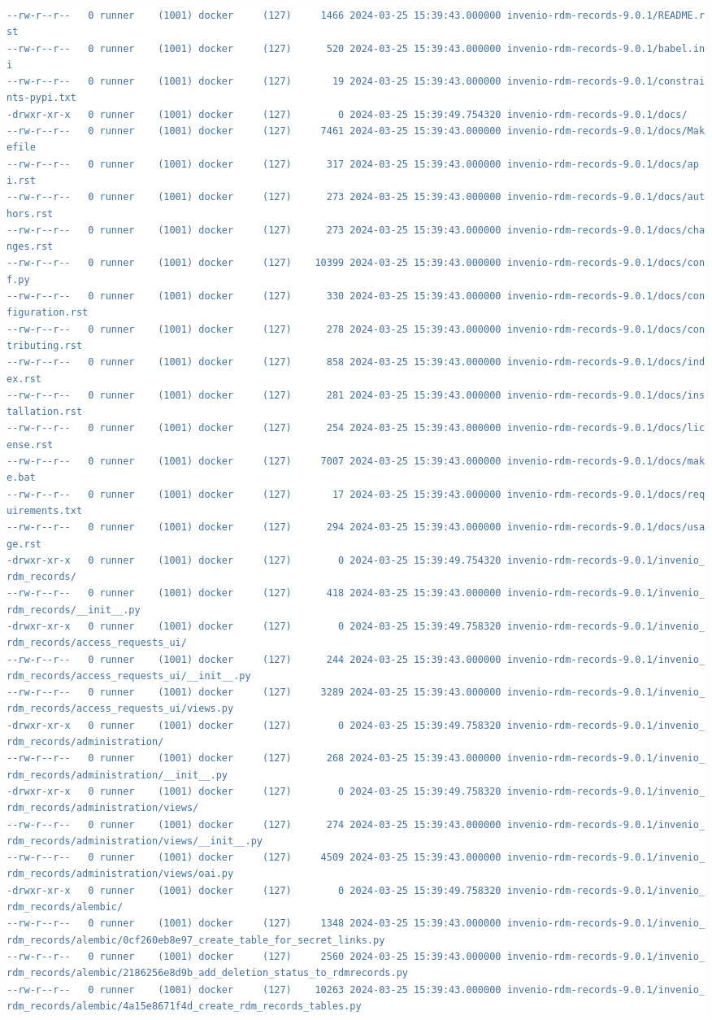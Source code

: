 ```diff
--rw-r--r--   0 runner    (1001) docker     (127)     1466 2024-03-25 15:39:43.000000 invenio-rdm-records-9.0.1/README.rst
--rw-r--r--   0 runner    (1001) docker     (127)      520 2024-03-25 15:39:43.000000 invenio-rdm-records-9.0.1/babel.ini
--rw-r--r--   0 runner    (1001) docker     (127)       19 2024-03-25 15:39:43.000000 invenio-rdm-records-9.0.1/constraints-pypi.txt
-drwxr-xr-x   0 runner    (1001) docker     (127)        0 2024-03-25 15:39:49.754320 invenio-rdm-records-9.0.1/docs/
--rw-r--r--   0 runner    (1001) docker     (127)     7461 2024-03-25 15:39:43.000000 invenio-rdm-records-9.0.1/docs/Makefile
--rw-r--r--   0 runner    (1001) docker     (127)      317 2024-03-25 15:39:43.000000 invenio-rdm-records-9.0.1/docs/api.rst
--rw-r--r--   0 runner    (1001) docker     (127)      273 2024-03-25 15:39:43.000000 invenio-rdm-records-9.0.1/docs/authors.rst
--rw-r--r--   0 runner    (1001) docker     (127)      273 2024-03-25 15:39:43.000000 invenio-rdm-records-9.0.1/docs/changes.rst
--rw-r--r--   0 runner    (1001) docker     (127)    10399 2024-03-25 15:39:43.000000 invenio-rdm-records-9.0.1/docs/conf.py
--rw-r--r--   0 runner    (1001) docker     (127)      330 2024-03-25 15:39:43.000000 invenio-rdm-records-9.0.1/docs/configuration.rst
--rw-r--r--   0 runner    (1001) docker     (127)      278 2024-03-25 15:39:43.000000 invenio-rdm-records-9.0.1/docs/contributing.rst
--rw-r--r--   0 runner    (1001) docker     (127)      858 2024-03-25 15:39:43.000000 invenio-rdm-records-9.0.1/docs/index.rst
--rw-r--r--   0 runner    (1001) docker     (127)      281 2024-03-25 15:39:43.000000 invenio-rdm-records-9.0.1/docs/installation.rst
--rw-r--r--   0 runner    (1001) docker     (127)      254 2024-03-25 15:39:43.000000 invenio-rdm-records-9.0.1/docs/license.rst
--rw-r--r--   0 runner    (1001) docker     (127)     7007 2024-03-25 15:39:43.000000 invenio-rdm-records-9.0.1/docs/make.bat
--rw-r--r--   0 runner    (1001) docker     (127)       17 2024-03-25 15:39:43.000000 invenio-rdm-records-9.0.1/docs/requirements.txt
--rw-r--r--   0 runner    (1001) docker     (127)      294 2024-03-25 15:39:43.000000 invenio-rdm-records-9.0.1/docs/usage.rst
-drwxr-xr-x   0 runner    (1001) docker     (127)        0 2024-03-25 15:39:49.754320 invenio-rdm-records-9.0.1/invenio_rdm_records/
--rw-r--r--   0 runner    (1001) docker     (127)      418 2024-03-25 15:39:43.000000 invenio-rdm-records-9.0.1/invenio_rdm_records/__init__.py
-drwxr-xr-x   0 runner    (1001) docker     (127)        0 2024-03-25 15:39:49.758320 invenio-rdm-records-9.0.1/invenio_rdm_records/access_requests_ui/
--rw-r--r--   0 runner    (1001) docker     (127)      244 2024-03-25 15:39:43.000000 invenio-rdm-records-9.0.1/invenio_rdm_records/access_requests_ui/__init__.py
--rw-r--r--   0 runner    (1001) docker     (127)     3289 2024-03-25 15:39:43.000000 invenio-rdm-records-9.0.1/invenio_rdm_records/access_requests_ui/views.py
-drwxr-xr-x   0 runner    (1001) docker     (127)        0 2024-03-25 15:39:49.758320 invenio-rdm-records-9.0.1/invenio_rdm_records/administration/
--rw-r--r--   0 runner    (1001) docker     (127)      268 2024-03-25 15:39:43.000000 invenio-rdm-records-9.0.1/invenio_rdm_records/administration/__init__.py
-drwxr-xr-x   0 runner    (1001) docker     (127)        0 2024-03-25 15:39:49.758320 invenio-rdm-records-9.0.1/invenio_rdm_records/administration/views/
--rw-r--r--   0 runner    (1001) docker     (127)      274 2024-03-25 15:39:43.000000 invenio-rdm-records-9.0.1/invenio_rdm_records/administration/views/__init__.py
--rw-r--r--   0 runner    (1001) docker     (127)     4509 2024-03-25 15:39:43.000000 invenio-rdm-records-9.0.1/invenio_rdm_records/administration/views/oai.py
-drwxr-xr-x   0 runner    (1001) docker     (127)        0 2024-03-25 15:39:49.758320 invenio-rdm-records-9.0.1/invenio_rdm_records/alembic/
--rw-r--r--   0 runner    (1001) docker     (127)     1348 2024-03-25 15:39:43.000000 invenio-rdm-records-9.0.1/invenio_rdm_records/alembic/0cf260eb8e97_create_table_for_secret_links.py
--rw-r--r--   0 runner    (1001) docker     (127)     2560 2024-03-25 15:39:43.000000 invenio-rdm-records-9.0.1/invenio_rdm_records/alembic/2186256e8d9b_add_deletion_status_to_rdmrecords.py
--rw-r--r--   0 runner    (1001) docker     (127)    10263 2024-03-25 15:39:43.000000 invenio-rdm-records-9.0.1/invenio_rdm_records/alembic/4a15e8671f4d_create_rdm_records_tables.py
```